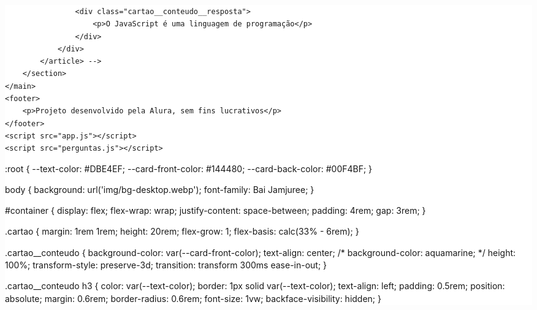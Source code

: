                     <div class="cartao__conteudo__resposta">
                        <p>O JavaScript é uma linguagem de programação</p>
                    </div>
                </div>
            </article> -->
        </section>
    </main>
    <footer>
        <p>Projeto desenvolvido pela Alura, sem fins lucrativos</p>
    </footer>
    <script src="app.js"></script>
    <script src="perguntas.js"></script>
</body>
</html>

:root {
    --text-color: #DBE4EF;
    --card-front-color: #144480;
    --card-back-color: #00F4BF;
}

body {
    background: url('img/bg-desktop.webp');
    font-family: Bai Jamjuree;
}

#container {
    display: flex; 
    flex-wrap: wrap;
    justify-content: space-between;
    padding: 4rem;
    gap: 3rem;
}

.cartao {
    margin: 1rem 1rem;
    height: 20rem;
    flex-grow: 1;
    flex-basis: calc(33% - 6rem);
}

.cartao__conteudo {
    background-color: var(--card-front-color);
    text-align: center;
    /* background-color: aquamarine; */
    height: 100%;
    transform-style: preserve-3d;
    transition: transform 300ms ease-in-out;
}

.cartao__conteudo h3 {
    color: var(--text-color);
    border: 1px solid var(--text-color);
    text-align: left;
    padding: 0.5rem;
    position: absolute;
    margin: 0.6rem;
    border-radius: 0.6rem;
    font-size: 1vw;
    backface-visibility: hidden;
}
